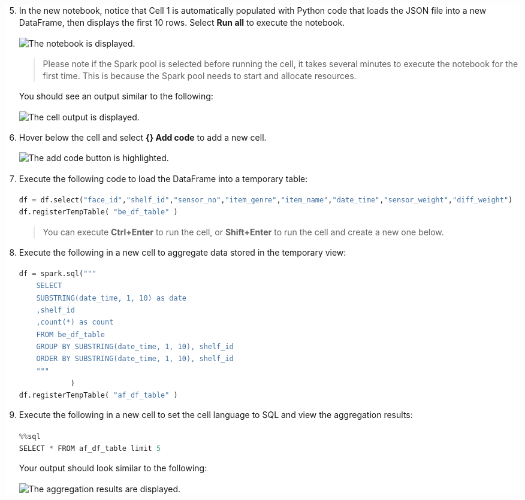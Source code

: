 5. In the new notebook, notice that Cell 1 is automatically populated with Python code that loads the JSON file into a new DataFrame, then displays the first 10 rows. Select **Run all** to execute the notebook.

    ![The notebook is displayed.](media/notebook1-run-all.png "Run all")

    > Please note if the Spark pool is selected before running the cell, it takes several minutes to execute the notebook for the first time. This is because the Spark pool needs to start and allocate resources.

    You should see an output similar to the following:

    ![The cell output is displayed.](media/notebook1-cell1-output.png "Notebook 1 cell 1 output")

6. Hover below the cell and select **{} Add code** to add a new cell.

    ![The add code button is highlighted.](media/notebook-add-code.png "Add code")

7. Execute the following code to load the DataFrame into a temporary table:

    ```python
    df = df.select("face_id","shelf_id","sensor_no","item_genre","item_name","date_time","sensor_weight","diff_weight")
    df.registerTempTable( "be_df_table" )
    ```

    > You can execute **Ctrl+Enter** to run the cell, or **Shift+Enter** to run the cell and create a new one below.

8. Execute the following in a new cell to aggregate data stored in the temporary view:

    ```python
    df = spark.sql("""
        SELECT
        SUBSTRING(date_time, 1, 10) as date
        ,shelf_id
        ,count(*) as count
        FROM be_df_table
        GROUP BY SUBSTRING(date_time, 1, 10), shelf_id
        ORDER BY SUBSTRING(date_time, 1, 10), shelf_id
        """
                )            
    df.registerTempTable( "af_df_table" )
    ```

9. Execute the following in a new cell to set the cell language to SQL and view the aggregation results:

    ```python
    %%sql
    SELECT * FROM af_df_table limit 5
    ```

    Your output should look similar to the following:

    ![The aggregation results are displayed.](media/notebook1-cell4-output.png "Cell 4 output")
